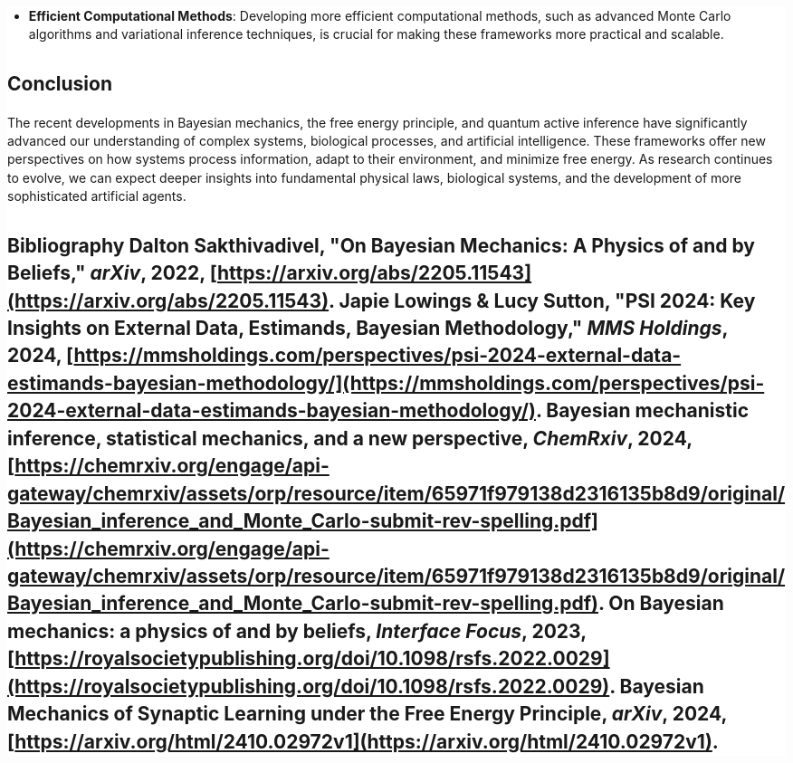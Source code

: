 - **Efficient Computational Methods**: Developing more efficient computational methods, such as advanced Monte Carlo algorithms and variational inference techniques, is crucial for making these frameworks more practical and scalable.

## Conclusion

The recent developments in Bayesian mechanics, the free energy principle, and quantum active inference have significantly advanced our understanding of complex systems, biological processes, and artificial intelligence. These frameworks offer new perspectives on how systems process information, adapt to their environment, and minimize free energy. As research continues to evolve, we can expect deeper insights into fundamental physical laws, biological systems, and the development of more sophisticated artificial agents.

## Bibliography **Dalton Sakthivadivel**, "On Bayesian Mechanics: A Physics of and by Beliefs," *arXiv*, 2022, [https://arxiv.org/abs/2205.11543](https://arxiv.org/abs/2205.11543). **Japie Lowings & Lucy Sutton**, "PSI 2024: Key Insights on External Data, Estimands, Bayesian Methodology," *MMS Holdings*, 2024, [https://mmsholdings.com/perspectives/psi-2024-external-data-estimands-bayesian-methodology/](https://mmsholdings.com/perspectives/psi-2024-external-data-estimands-bayesian-methodology/). **Bayesian mechanistic inference, statistical mechanics, and a new perspective**, *ChemRxiv*, 2024, [https://chemrxiv.org/engage/api-gateway/chemrxiv/assets/orp/resource/item/65971f979138d2316135b8d9/original/Bayesian_inference_and_Monte_Carlo-submit-rev-spelling.pdf](https://chemrxiv.org/engage/api-gateway/chemrxiv/assets/orp/resource/item/65971f979138d2316135b8d9/original/Bayesian_inference_and_Monte_Carlo-submit-rev-spelling.pdf). **On Bayesian mechanics: a physics of and by beliefs**, *Interface Focus*, 2023, [https://royalsocietypublishing.org/doi/10.1098/rsfs.2022.0029](https://royalsocietypublishing.org/doi/10.1098/rsfs.2022.0029). **Bayesian Mechanics of Synaptic Learning under the Free Energy Principle**, *arXiv*, 2024, [https://arxiv.org/html/2410.02972v1](https://arxiv.org/html/2410.02972v1).